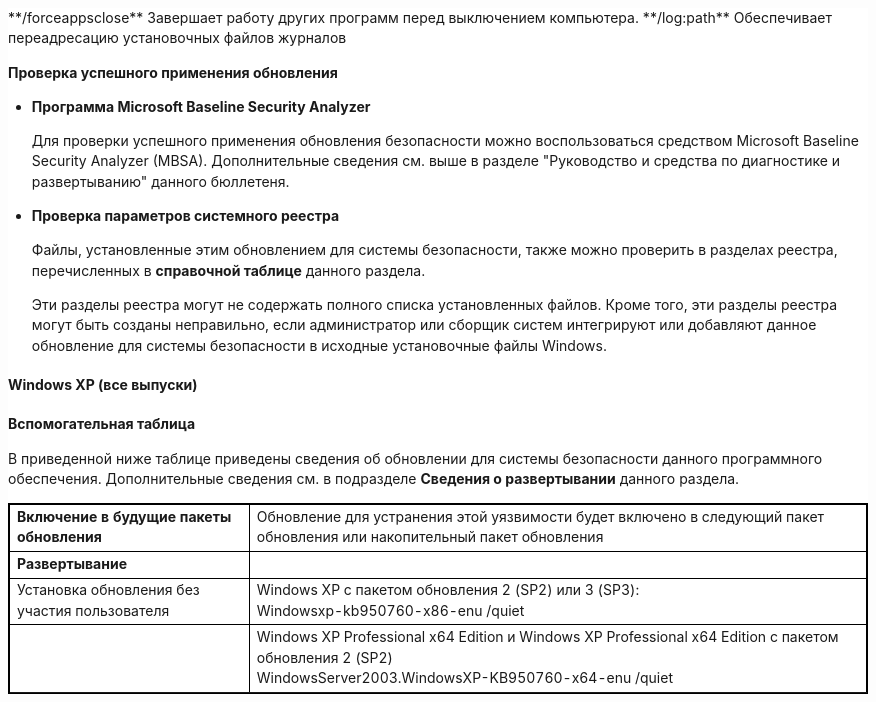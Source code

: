</tr>
<tr class="alternateRow">
<td style="border:1px solid black;">
**/forceappsclose**
</td>
<td style="border:1px solid black;">
Завершает работу других программ перед выключением компьютера.
</td>
</tr>
<tr>
<td style="border:1px solid black;">
**/log:path**
</td>
<td style="border:1px solid black;">
Обеспечивает переадресацию установочных файлов журналов
</td>
</tr>
</table>
 
**Проверка успешного применения обновления**

-   **Программа Microsoft Baseline Security Analyzer**

    Для проверки успешного применения обновления безопасности можно воспользоваться средством Microsoft Baseline Security Analyzer (MBSA). Дополнительные сведения см. выше в разделе "Руководство и средства по диагностике и развертыванию" данного бюллетеня.

-   **Проверка параметров системного реестра**

    Файлы, установленные этим обновлением для системы безопасности, также можно проверить в разделах реестра, перечисленных в **справочной таблице** данного раздела.

    Эти разделы реестра могут не содержать полного списка установленных файлов. Кроме того, эти разделы реестра могут быть созданы неправильно, если администратор или сборщик систем интегрируют или добавляют данное обновление для системы безопасности в исходные установочные файлы Windows.

#### Windows XP (все выпуски)

**Вспомогательная таблица**

В приведенной ниже таблице приведены сведения об обновлении для системы безопасности данного программного обеспечения. Дополнительные сведения см. в подразделе **Сведения о развертывании** данного раздела.

 
<table style="border:1px solid black;">
<tbody>
<tr class="odd">
<td style="border:1px solid black;"><strong>Включение в будущие пакеты обновления</strong></td>
<td style="border:1px solid black;">Обновление для устранения этой уязвимости будет включено в следующий пакет обновления или накопительный пакет обновления</td>
</tr>
<tr class="even">
<td style="border:1px solid black;"><strong>Развертывание</strong></td>
<td style="border:1px solid black;"></td>
</tr>
<tr class="odd">
<td style="border:1px solid black;">Установка обновления без участия пользователя</td>
<td style="border:1px solid black;">Windows XP с пакетом обновления 2 (SP2) или 3 (SP3):<br />
Windowsxp-kb950760-x86-enu /quiet</td>
</tr>
<tr class="even">
<td style="border:1px solid black;"></td>
<td style="border:1px solid black;">Windows XP Professional x64 Edition и Windows XP Professional x64 Edition с пакетом обновления 2 (SP2)<br />
WindowsServer2003.WindowsXP-KB950760-x64-enu /quiet</td>
</tr>
<tr class="odd">